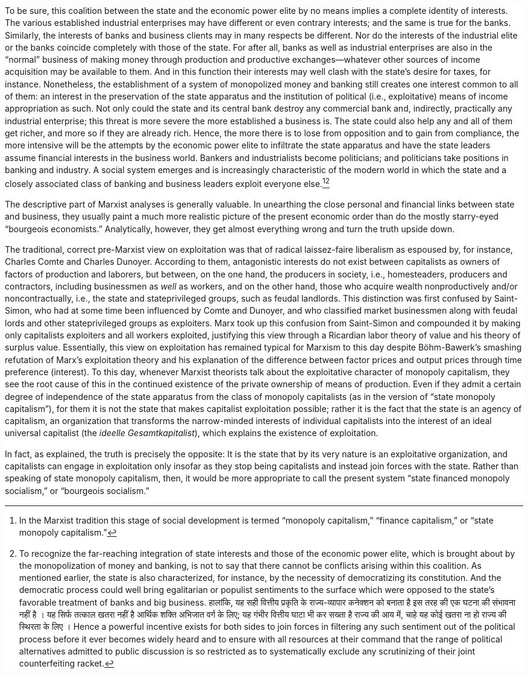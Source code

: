 To be sure, this coalition between the state and the economic power elite by no means implies a complete identity of interests. The various established industrial enterprises may have different or even contrary interests; and the same is true for the banks. Similarly, the interests of banks and business clients may in many respects be different. Nor do the interests of the industrial elite or the banks coincide completely with those of the state. For after all, banks as well as industrial enterprises are also in the “normal” business of making money through production and productive exchanges—whatever other sources of income acquisition may be available to them. And in this function their interests may well clash with the state’s desire for taxes, for instance. Nonetheless, the establishment of a system of monopolized money and banking still creates one interest common to all of them: an interest in the preservation of the state apparatus and the institution of political (i.e., exploitative) means of income appropriation as such. Not only could the state and its central bank destroy any commercial bank and, indirectly, practically any industrial enterprise; this threat is more severe the more established a business is. The state could also help any and all of them get richer, and more so if they are already rich. Hence, the more there is to lose from opposition and to gain from compliance, the more intensive will be the attempts by the economic power elite to infiltrate the state apparatus and have the state leaders assume financial interests in the business world. Bankers and industrialists become politicians; and politicians take positions in banking and industry. A social system emerges and is increasingly characteristic of the modern world in which the state and a closely associated class of banking and business leaders exploit everyone else.[^18][^19]

[^16]: On the enthusiastic participation of the banking elite in the creation of the Federal Reserve System, see Rothbard, *Mystery of Banking*, chaps. XV, XVI.

[^17]: On the formation of the state-banking-business coalition, see Gabriel Kolko, *The Triumph of Conservatism* (Chicago: Free Press, 1967); *Railroads and Regulations* (Princeton, N.J.: Princeton University Press, 1965); James Weinstein, *The Corporate Ideal in the Liberal State* (Boston: Beacon Press, 1968); Richard Radosh and Murray N. Rothbard, eds., *A New History of Leviathan* (New York: Dutton, 1972).

[^18]: In the Marxist tradition this stage of social development is termed “monopoly capitalism,” “finance capitalism,” or “state monopoly capitalism.”

The descriptive part of Marxist analyses is generally valuable. In unearthing the close personal and financial links between state and business, they usually paint a much more realistic picture of the present economic order than do the mostly starry-eyed “bourgeois economists.” Analytically, however, they get almost everything wrong and turn the truth upside down.

The traditional, correct pre-Marxist view on exploitation was that of radical laissez-faire liberalism as espoused by, for instance, Charles Comte and Charles Dunoyer. According to them, antagonistic interests do not exist between capitalists as owners of factors of production and laborers, but between, on the one hand, the producers in society, i.e., homesteaders, producers and contractors, including businessmen as *well* as workers, and on the other hand, those who acquire wealth nonproductively and/or noncontractually, i.e., the state and stateprivileged groups, such as feudal landlords. This distinction was first confused by Saint-Simon, who had at some time been influenced by Comte and Dunoyer, and who classified market businessmen along with feudal lords and other stateprivileged groups as exploiters. Marx took up this confusion from Saint-Simon and compounded it by making only capitalists exploiters and all workers exploited, justifying this view through a Ricardian labor theory of value and his theory of surplus value. Essentially, this view on exploitation has remained typical for Marxism to this day despite Böhm-Bawerk’s smashing refutation of Marx’s exploitation theory and his explanation of the difference between factor prices and output prices through time preference (interest). To this day, whenever Marxist theorists talk about the exploitative character of monopoly capitalism, they see the root cause of this in the continued existence of the private ownership of means of production. Even if they admit a certain degree of independence of the state apparatus from the class of monopoly capitalists (as in the version of “state monopoly capitalism”), for them it is not the state that makes capitalist exploitation possible; rather it is the fact that the state is an agency of capitalism, an organization that transforms the narrow-minded interests of individual capitalists into the interest of an ideal universal capitalist (the *ideelle Gesamtkapitalist*), which explains the existence of exploitation.

In fact, as explained, the truth is precisely the opposite: It is the state that by its very nature is an exploitative organization, and capitalists can engage in exploitation only insofar as they stop being capitalists and instead join forces with the state. Rather than speaking of state monopoly capitalism, then, it would be more appropriate to call the present system “state financed monopoly socialism,” or “bourgeois socialism.”


[^19]: To recognize the far-reaching integration of state interests and those of the economic power elite, which is brought about by the monopolization of money and banking, is not to say that there cannot be conflicts arising within this coalition. As mentioned earlier, the state is also characterized, for instance, by the necessity of democratizing its constitution. And the democratic process could well bring egalitarian or populist sentiments to the surface which were opposed to the state’s favorable treatment of banks and big business. हालांकि, यह सही वित्तीय प्रकृति के राज्य-व्यापार कनेक्शन को बनाता है इस तरह की एक घटना की संभावना नहीं है । यह सिर्फ तत्काल खतरा नहीं है आर्थिक शक्ति अभिजात वर्ग के लिए; यह गंभीर वित्तीय घाटा भी कर सख्ता है राज्य की आय में, चाहे यह कोई खतरा ना हो राज्य की स्थिरता के लिए । Hence a powerful incentive exists for both sides to join forces in filtering any such sentiment out of the political process before it ever becomes widely heard and to ensure with all resources at their command that the range of political alternatives admitted to public discussion is so restricted as to systematically exclude any scrutinizing of their joint counterfeiting racket.